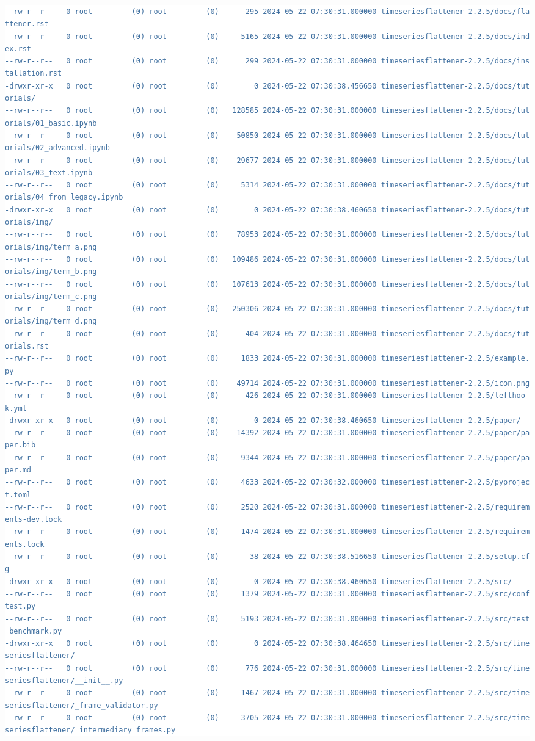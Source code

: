 ```diff
--rw-r--r--   0 root         (0) root         (0)      295 2024-05-22 07:30:31.000000 timeseriesflattener-2.2.5/docs/flattener.rst
--rw-r--r--   0 root         (0) root         (0)     5165 2024-05-22 07:30:31.000000 timeseriesflattener-2.2.5/docs/index.rst
--rw-r--r--   0 root         (0) root         (0)      299 2024-05-22 07:30:31.000000 timeseriesflattener-2.2.5/docs/installation.rst
-drwxr-xr-x   0 root         (0) root         (0)        0 2024-05-22 07:30:38.456650 timeseriesflattener-2.2.5/docs/tutorials/
--rw-r--r--   0 root         (0) root         (0)   128585 2024-05-22 07:30:31.000000 timeseriesflattener-2.2.5/docs/tutorials/01_basic.ipynb
--rw-r--r--   0 root         (0) root         (0)    50850 2024-05-22 07:30:31.000000 timeseriesflattener-2.2.5/docs/tutorials/02_advanced.ipynb
--rw-r--r--   0 root         (0) root         (0)    29677 2024-05-22 07:30:31.000000 timeseriesflattener-2.2.5/docs/tutorials/03_text.ipynb
--rw-r--r--   0 root         (0) root         (0)     5314 2024-05-22 07:30:31.000000 timeseriesflattener-2.2.5/docs/tutorials/04_from_legacy.ipynb
-drwxr-xr-x   0 root         (0) root         (0)        0 2024-05-22 07:30:38.460650 timeseriesflattener-2.2.5/docs/tutorials/img/
--rw-r--r--   0 root         (0) root         (0)    78953 2024-05-22 07:30:31.000000 timeseriesflattener-2.2.5/docs/tutorials/img/term_a.png
--rw-r--r--   0 root         (0) root         (0)   109486 2024-05-22 07:30:31.000000 timeseriesflattener-2.2.5/docs/tutorials/img/term_b.png
--rw-r--r--   0 root         (0) root         (0)   107613 2024-05-22 07:30:31.000000 timeseriesflattener-2.2.5/docs/tutorials/img/term_c.png
--rw-r--r--   0 root         (0) root         (0)   250306 2024-05-22 07:30:31.000000 timeseriesflattener-2.2.5/docs/tutorials/img/term_d.png
--rw-r--r--   0 root         (0) root         (0)      404 2024-05-22 07:30:31.000000 timeseriesflattener-2.2.5/docs/tutorials.rst
--rw-r--r--   0 root         (0) root         (0)     1833 2024-05-22 07:30:31.000000 timeseriesflattener-2.2.5/example.py
--rw-r--r--   0 root         (0) root         (0)    49714 2024-05-22 07:30:31.000000 timeseriesflattener-2.2.5/icon.png
--rw-r--r--   0 root         (0) root         (0)      426 2024-05-22 07:30:31.000000 timeseriesflattener-2.2.5/lefthook.yml
-drwxr-xr-x   0 root         (0) root         (0)        0 2024-05-22 07:30:38.460650 timeseriesflattener-2.2.5/paper/
--rw-r--r--   0 root         (0) root         (0)    14392 2024-05-22 07:30:31.000000 timeseriesflattener-2.2.5/paper/paper.bib
--rw-r--r--   0 root         (0) root         (0)     9344 2024-05-22 07:30:31.000000 timeseriesflattener-2.2.5/paper/paper.md
--rw-r--r--   0 root         (0) root         (0)     4633 2024-05-22 07:30:32.000000 timeseriesflattener-2.2.5/pyproject.toml
--rw-r--r--   0 root         (0) root         (0)     2520 2024-05-22 07:30:31.000000 timeseriesflattener-2.2.5/requirements-dev.lock
--rw-r--r--   0 root         (0) root         (0)     1474 2024-05-22 07:30:31.000000 timeseriesflattener-2.2.5/requirements.lock
--rw-r--r--   0 root         (0) root         (0)       38 2024-05-22 07:30:38.516650 timeseriesflattener-2.2.5/setup.cfg
-drwxr-xr-x   0 root         (0) root         (0)        0 2024-05-22 07:30:38.460650 timeseriesflattener-2.2.5/src/
--rw-r--r--   0 root         (0) root         (0)     1379 2024-05-22 07:30:31.000000 timeseriesflattener-2.2.5/src/conftest.py
--rw-r--r--   0 root         (0) root         (0)     5193 2024-05-22 07:30:31.000000 timeseriesflattener-2.2.5/src/test_benchmark.py
-drwxr-xr-x   0 root         (0) root         (0)        0 2024-05-22 07:30:38.464650 timeseriesflattener-2.2.5/src/timeseriesflattener/
--rw-r--r--   0 root         (0) root         (0)      776 2024-05-22 07:30:31.000000 timeseriesflattener-2.2.5/src/timeseriesflattener/__init__.py
--rw-r--r--   0 root         (0) root         (0)     1467 2024-05-22 07:30:31.000000 timeseriesflattener-2.2.5/src/timeseriesflattener/_frame_validator.py
--rw-r--r--   0 root         (0) root         (0)     3705 2024-05-22 07:30:31.000000 timeseriesflattener-2.2.5/src/timeseriesflattener/_intermediary_frames.py
```